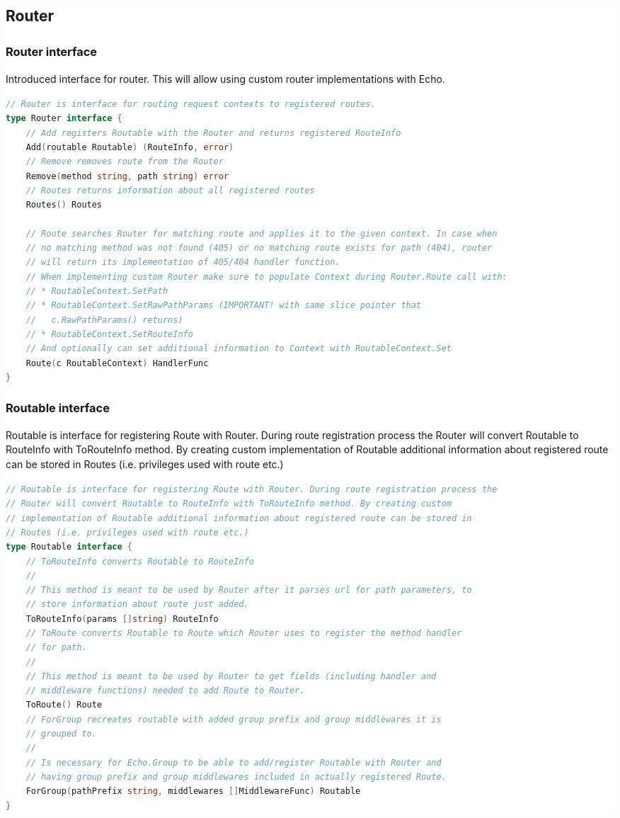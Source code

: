 ## Router

### Router interface

Introduced interface for router. This will allow using custom router implementations with Echo.

```go
// Router is interface for routing request contexts to registered routes.
type Router interface {
	// Add registers Routable with the Router and returns registered RouteInfo
	Add(routable Routable) (RouteInfo, error)
	// Remove removes route from the Router
	Remove(method string, path string) error
	// Routes returns information about all registered routes
	Routes() Routes

	// Route searches Router for matching route and applies it to the given context. In case when 
	// no matching method was not found (405) or no matching route exists for path (404), router 
	// will return its implementation of 405/404 handler function.
	// When implementing custom Router make sure to populate Context during Router.Route call with:
	// * RoutableContext.SetPath
	// * RoutableContext.SetRawPathParams (IMPORTANT! with same slice pointer that 
	//   c.RawPathParams() returns)
	// * RoutableContext.SetRouteInfo
	// And optionally can set additional information to Context with RoutableContext.Set
	Route(c RoutableContext) HandlerFunc
}
```

### Routable interface

Routable is interface for registering Route with Router. During route registration process the Router will convert
Routable to RouteInfo with ToRouteInfo method. By creating custom implementation of Routable additional information
about registered route can be stored in Routes (i.e. privileges used with route etc.)

```go
// Routable is interface for registering Route with Router. During route registration process the 
// Router will convert Routable to RouteInfo with ToRouteInfo method. By creating custom 
// implementation of Routable additional information about registered route can be stored in 
// Routes (i.e. privileges used with route etc.)
type Routable interface {
	// ToRouteInfo converts Routable to RouteInfo
	//
	// This method is meant to be used by Router after it parses url for path parameters, to 
	// store information about route just added.
	ToRouteInfo(params []string) RouteInfo
	// ToRoute converts Routable to Route which Router uses to register the method handler 
	// for path.
	//
	// This method is meant to be used by Router to get fields (including handler and 
	// middleware functions) needed to add Route to Router.
	ToRoute() Route
	// ForGroup recreates routable with added group prefix and group middlewares it is
	// grouped to.
	//
	// Is necessary for Echo.Group to be able to add/register Routable with Router and
	// having group prefix and group middlewares included in actually registered Route.
	ForGroup(pathPrefix string, middlewares []MiddlewareFunc) Routable
}
```
